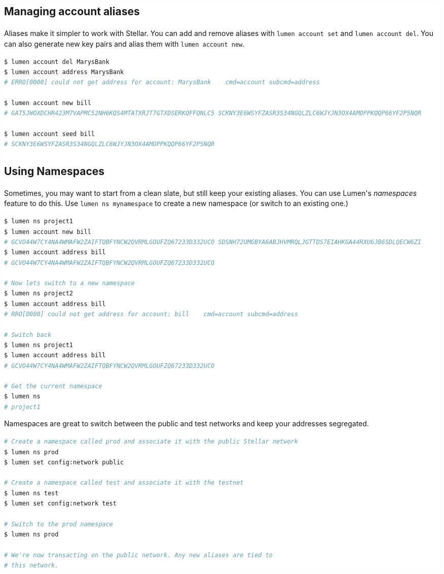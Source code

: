 ## Managing account aliases

Aliases make it simpler to work with Stellar. You can add and remove aliases with `lumen account set` and `lumen account del`. You can also generate new key pairs and alias them with `lumen account new`.

```sh
$ lumen account del MarysBank
$ lumen account address MarysBank
# ERRO[0000] could not get address for account: MarysBank    cmd=account subcmd=address

$ lumen account new bill
# GAT5JWOXDCHR423M7VAPMC52NH6KQS4MTATXRJT7GTXDSERKQFFQNLC5 SCKNY3E6WSYFZASR3S34NGQLZLC6WJYJN3OX4AMOPPKQQP66YF2P5NQR

$ lumen account seed bill
# SCKNY3E6WSYFZASR3S34NGQLZLC6WJYJN3OX4AMOPPKQQP66YF2P5NQR
```

## Using Namespaces

Sometimes, you may want to start from a clean slate, but still keep your existing aliases. You can use Lumen's *namespaces* feature to do this. Use `lumen ns mynamespace` to create a new namespace (or switch to an existing one.)

```sh
$ lumen ns project1
$ lumen account new bill
# GCVO44W7CY4NA4WMAFW2ZAIFTQBFYNCW2QVRMLGOUFZQ67233D332UCO SDSNH72UMGBYA6ABJHVMRQLJGTTDS7EIAHKGA44RXU6JB6SDLQECW6ZI
$ lumen account address bill
# GCVO44W7CY4NA4WMAFW2ZAIFTQBFYNCW2QVRMLGOUFZQ67233D332UCO

# Now lets switch to a new namespace
$ lumen ns project2
$ lumen account address bill
# RRO[0000] could not get address for account: bill    cmd=account subcmd=address

# Switch back
$ lumen ns project1
$ lumen account address bill
# GCVO44W7CY4NA4WMAFW2ZAIFTQBFYNCW2QVRMLGOUFZQ67233D332UCO

# Get the current namespace
$ lumen ns
# project1
```

Namespaces are great to switch between the public and test networks and keep your addresses segregated.

```sh
# Create a namespace called prod and associate it with the public Stellar network
$ lumen ns prod
$ lumen set config:network public

# Create a namespace called test and associate it with the testnet
$ lumen ns test
$ lumen set config:network test

# Switch to the prod namespace
$ lumen ns prod

# We're now transacting on the public network. Any new aliases are tied to
# this network.
```
